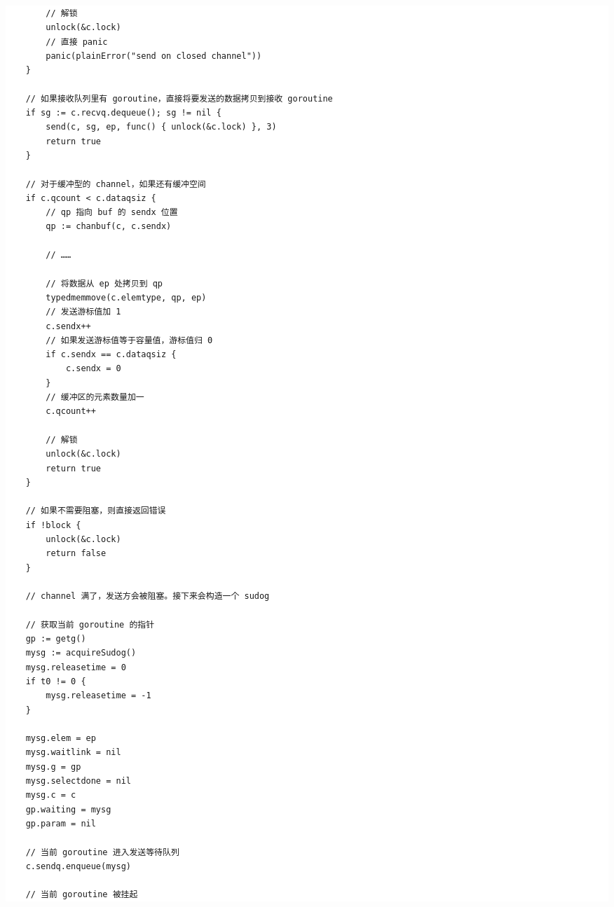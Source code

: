 ```
        // 解锁
        unlock(&c.lock)
        // 直接 panic
        panic(plainError("send on closed channel"))
    }

    // 如果接收队列里有 goroutine，直接将要发送的数据拷贝到接收 goroutine
    if sg := c.recvq.dequeue(); sg != nil {
        send(c, sg, ep, func() { unlock(&c.lock) }, 3)
        return true
    }

    // 对于缓冲型的 channel，如果还有缓冲空间
    if c.qcount < c.dataqsiz {
        // qp 指向 buf 的 sendx 位置
        qp := chanbuf(c, c.sendx)

        // ……

        // 将数据从 ep 处拷贝到 qp
        typedmemmove(c.elemtype, qp, ep)
        // 发送游标值加 1
        c.sendx++
        // 如果发送游标值等于容量值，游标值归 0
        if c.sendx == c.dataqsiz {
            c.sendx = 0
        }
        // 缓冲区的元素数量加一
        c.qcount++

        // 解锁
        unlock(&c.lock)
        return true
    }

    // 如果不需要阻塞，则直接返回错误
    if !block {
        unlock(&c.lock)
        return false
    }

    // channel 满了，发送方会被阻塞。接下来会构造一个 sudog

    // 获取当前 goroutine 的指针
    gp := getg()
    mysg := acquireSudog()
    mysg.releasetime = 0
    if t0 != 0 {
        mysg.releasetime = -1
    }

    mysg.elem = ep
    mysg.waitlink = nil
    mysg.g = gp
    mysg.selectdone = nil
    mysg.c = c
    gp.waiting = mysg
    gp.param = nil

    // 当前 goroutine 进入发送等待队列
    c.sendq.enqueue(mysg)

    // 当前 goroutine 被挂起
```